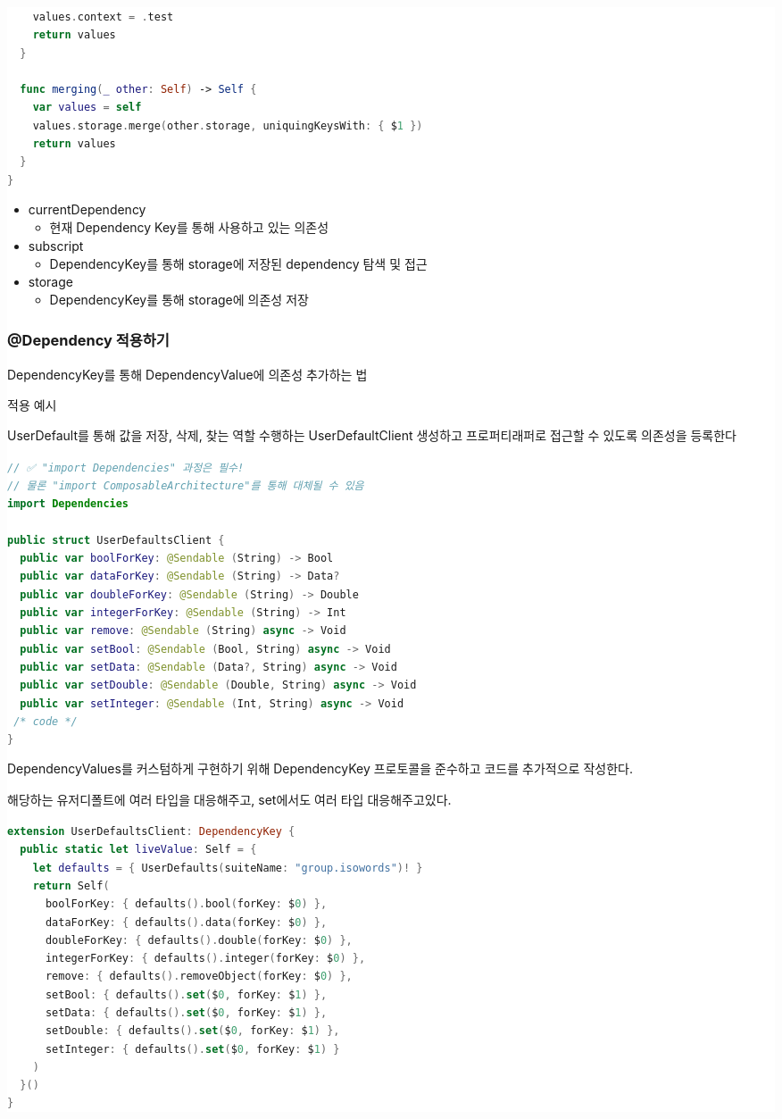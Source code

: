 ```swift
    values.context = .test
    return values
  }

  func merging(_ other: Self) -> Self {
    var values = self
    values.storage.merge(other.storage, uniquingKeysWith: { $1 })
    return values
  }
}
```

- currentDependency
    - 현재 Dependency Key를 통해 사용하고 있는 의존성
- subscript
    - DependencyKey를 통해 storage에 저장된 dependency 탐색 및 접근
- storage
    - DependencyKey를 통해 storage에 의존성 저장

### @Dependency 적용하기

DependencyKey를 통해 DependencyValue에 의존성 추가하는 법

적용 예시

UserDefault를 통해 값을 저장, 삭제, 찾는 역할 수행하는 UserDefaultClient 생성하고 프로퍼티래퍼로 접근할 수 있도록 의존성을 등록한다

```swift
// ✅ "import Dependencies" 과정은 필수!
// 물론 "import ComposableArchitecture"를 통해 대체될 수 있음
import Dependencies

public struct UserDefaultsClient {
  public var boolForKey: @Sendable (String) -> Bool
  public var dataForKey: @Sendable (String) -> Data?
  public var doubleForKey: @Sendable (String) -> Double
  public var integerForKey: @Sendable (String) -> Int
  public var remove: @Sendable (String) async -> Void
  public var setBool: @Sendable (Bool, String) async -> Void
  public var setData: @Sendable (Data?, String) async -> Void
  public var setDouble: @Sendable (Double, String) async -> Void
  public var setInteger: @Sendable (Int, String) async -> Void
 /* code */
}
```

DependencyValues를 커스텀하게 구현하기 위해 DependencyKey 프로토콜을 준수하고 코드를 추가적으로 작성한다.

해당하는 유저디폴트에 여러 타입을 대응해주고, set에서도 여러 타입 대응해주고있다.

```swift
extension UserDefaultsClient: DependencyKey {
  public static let liveValue: Self = {
    let defaults = { UserDefaults(suiteName: "group.isowords")! }
    return Self(
      boolForKey: { defaults().bool(forKey: $0) },
      dataForKey: { defaults().data(forKey: $0) },
      doubleForKey: { defaults().double(forKey: $0) },
      integerForKey: { defaults().integer(forKey: $0) },
      remove: { defaults().removeObject(forKey: $0) },
      setBool: { defaults().set($0, forKey: $1) },
      setData: { defaults().set($0, forKey: $1) },
      setDouble: { defaults().set($0, forKey: $1) },
      setInteger: { defaults().set($0, forKey: $1) }
    )
  }()
}
```